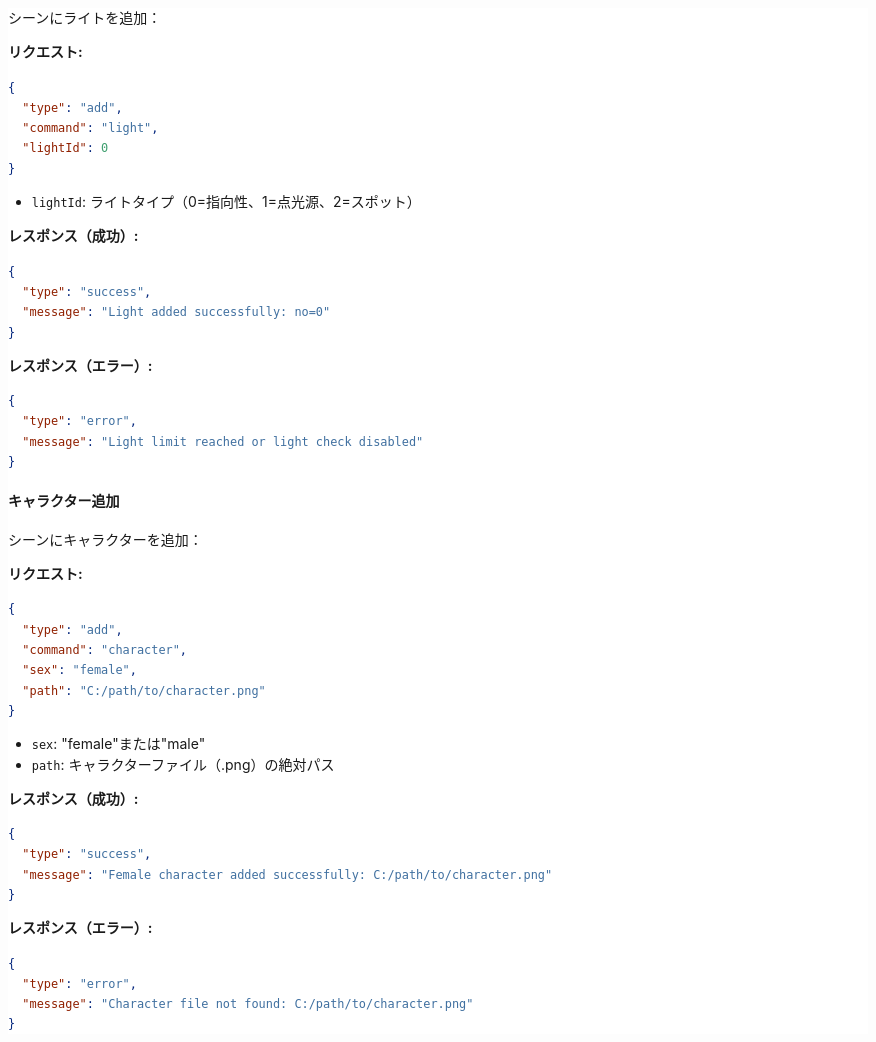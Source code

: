 シーンにライトを追加：

**リクエスト:**
```json
{
  "type": "add",
  "command": "light",
  "lightId": 0
}
```

- `lightId`: ライトタイプ（0=指向性、1=点光源、2=スポット）

**レスポンス（成功）:**
```json
{
  "type": "success",
  "message": "Light added successfully: no=0"
}
```

**レスポンス（エラー）:**
```json
{
  "type": "error",
  "message": "Light limit reached or light check disabled"
}
```

#### キャラクター追加

シーンにキャラクターを追加：

**リクエスト:**
```json
{
  "type": "add",
  "command": "character",
  "sex": "female",
  "path": "C:/path/to/character.png"
}
```

- `sex`: "female"または"male"
- `path`: キャラクターファイル（.png）の絶対パス

**レスポンス（成功）:**
```json
{
  "type": "success",
  "message": "Female character added successfully: C:/path/to/character.png"
}
```

**レスポンス（エラー）:**
```json
{
  "type": "error",
  "message": "Character file not found: C:/path/to/character.png"
}
```
